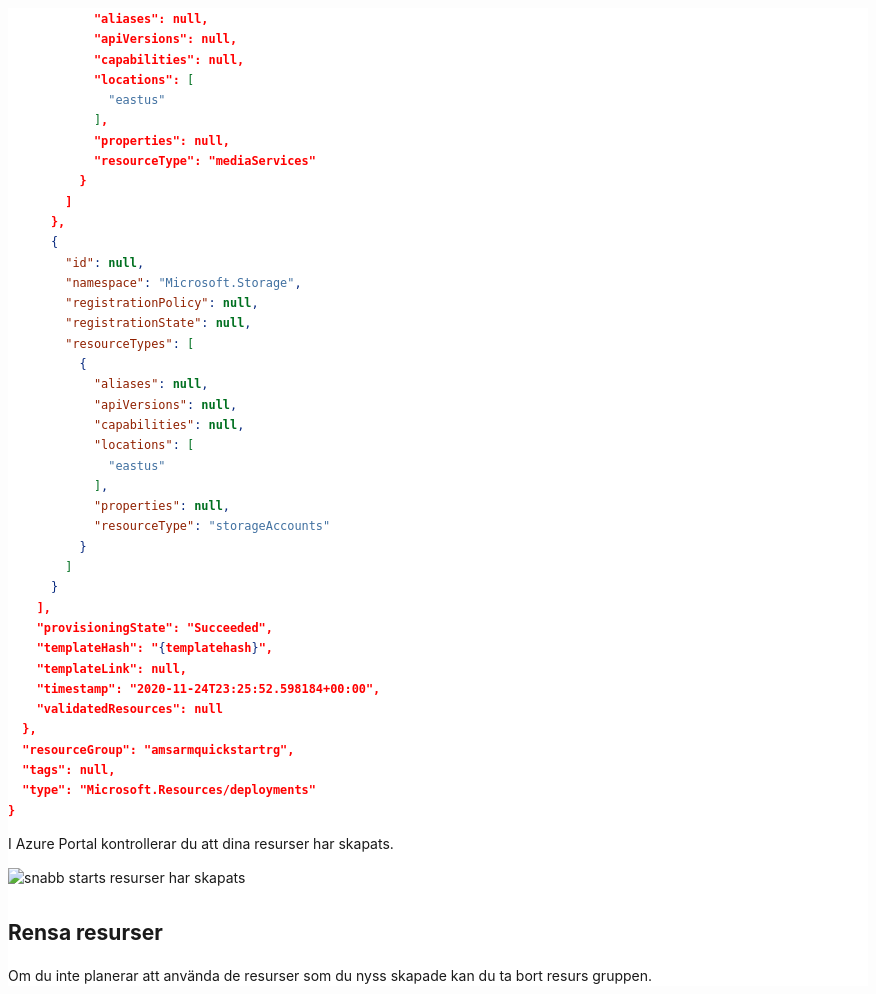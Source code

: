 ```json
            "aliases": null,
            "apiVersions": null,
            "capabilities": null,
            "locations": [
              "eastus"
            ],
            "properties": null,
            "resourceType": "mediaServices"
          }
        ]
      },
      {
        "id": null,
        "namespace": "Microsoft.Storage",
        "registrationPolicy": null,
        "registrationState": null,
        "resourceTypes": [
          {
            "aliases": null,
            "apiVersions": null,
            "capabilities": null,
            "locations": [
              "eastus"
            ],
            "properties": null,
            "resourceType": "storageAccounts"
          }
        ]
      }
    ],
    "provisioningState": "Succeeded",
    "templateHash": "{templatehash}",
    "templateLink": null,
    "timestamp": "2020-11-24T23:25:52.598184+00:00",
    "validatedResources": null
  },
  "resourceGroup": "amsarmquickstartrg",
  "tags": null,
  "type": "Microsoft.Resources/deployments"
}

```

I Azure Portal kontrollerar du att dina resurser har skapats.

![snabb starts resurser har skapats](./media/quickstart-arm-template-account/quickstart-arm-template-resources.png)

## <a name="clean-up-resources"></a>Rensa resurser

Om du inte planerar att använda de resurser som du nyss skapade kan du ta bort resurs gruppen.
